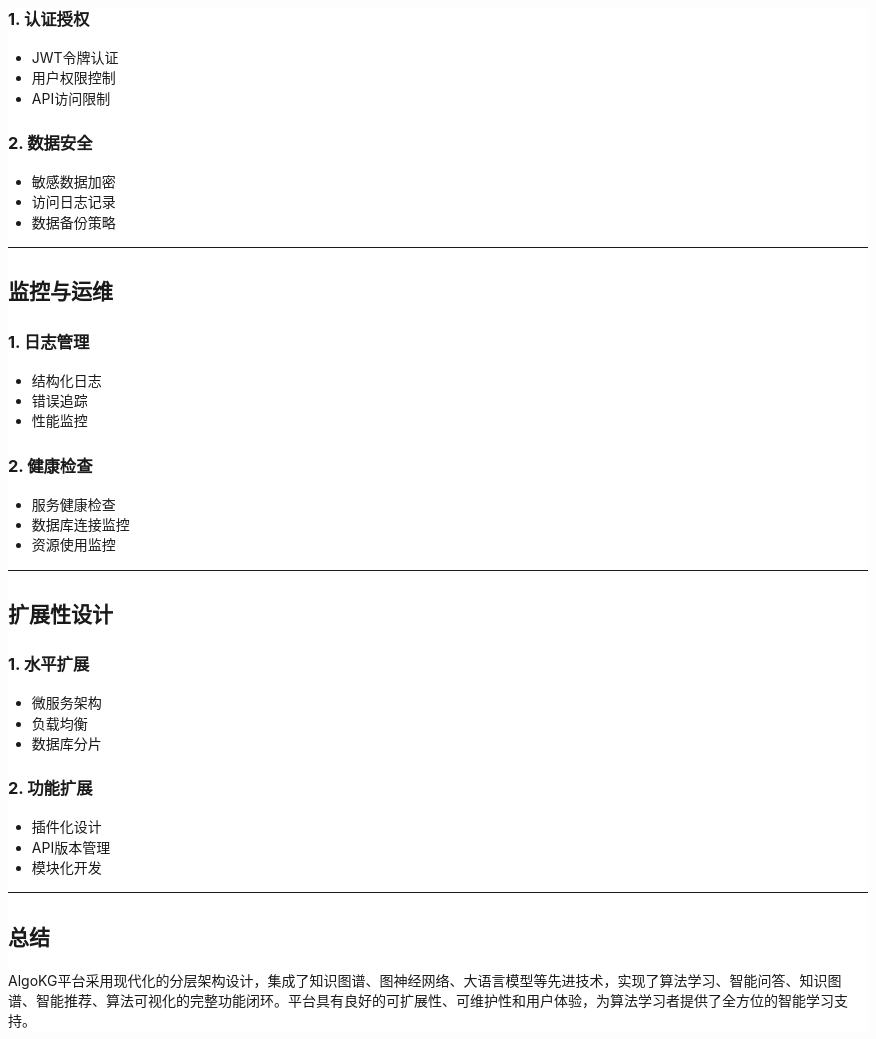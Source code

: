### 1. 认证授权
- JWT令牌认证
- 用户权限控制
- API访问限制

### 2. 数据安全
- 敏感数据加密
- 访问日志记录
- 数据备份策略

---

## 监控与运维

### 1. 日志管理
- 结构化日志
- 错误追踪
- 性能监控

### 2. 健康检查
- 服务健康检查
- 数据库连接监控
- 资源使用监控

---

## 扩展性设计

### 1. 水平扩展
- 微服务架构
- 负载均衡
- 数据库分片

### 2. 功能扩展
- 插件化设计
- API版本管理
- 模块化开发

---

## 总结

AlgoKG平台采用现代化的分层架构设计，集成了知识图谱、图神经网络、大语言模型等先进技术，实现了算法学习、智能问答、知识图谱、智能推荐、算法可视化的完整功能闭环。平台具有良好的可扩展性、可维护性和用户体验，为算法学习者提供了全方位的智能学习支持。

